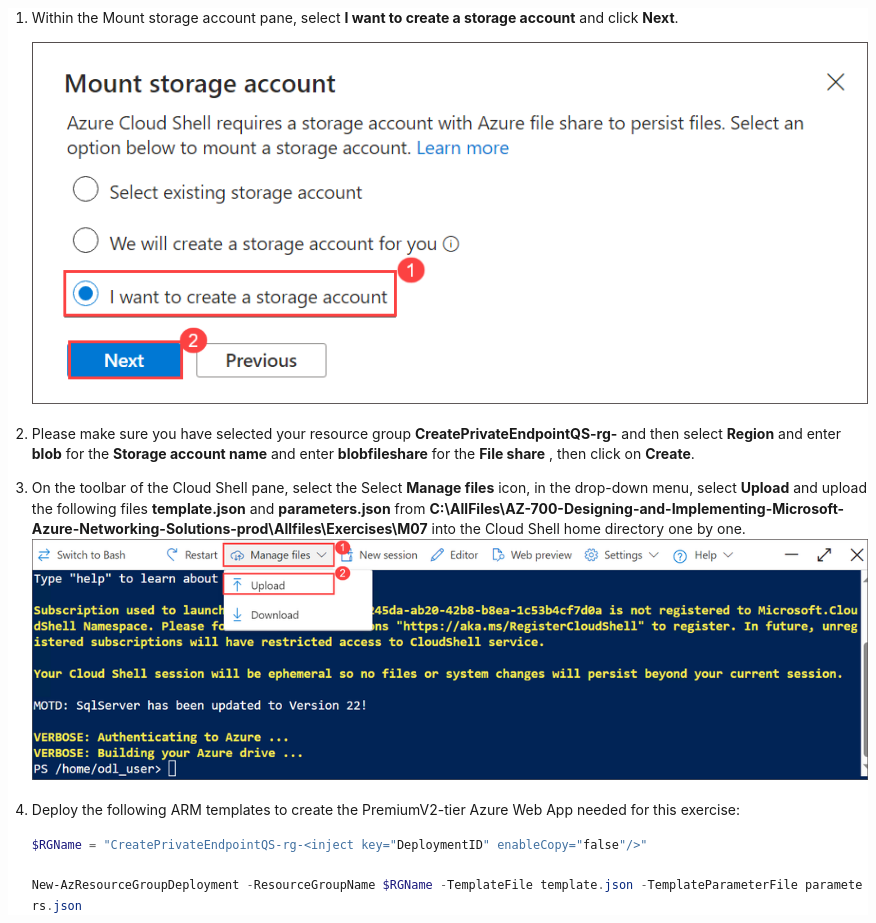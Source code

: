 1. Within the Mount storage account pane, select **I want to create a storage account** and click **Next**.

     ![](../media/pwershell4.png)

1. Please make sure you have selected your resource group **CreatePrivateEndpointQS-rg-<inject key="DeploymentID" enableCopy="false"/>** and then select **Region** **<inject key="Region" enableCopy="false"/>** and enter **blob<inject key="DeploymentID" enableCopy="false"/>** for the **Storage account name** and enter **blobfileshare<inject key="DeploymentID" enableCopy="false"/>** for the  **File share** , then click on **Create**.

1. On the toolbar of the Cloud Shell pane, select the Select **Manage files** icon, in the drop-down menu, select **Upload** and upload the following files **template.json** and **parameters.json** from **C:\AllFiles\AZ-700-Designing-and-Implementing-Microsoft-Azure-Networking-Solutions-prod\Allfiles\Exercises\M07** into the Cloud Shell home directory one by one.
   ![](../media/pwershell2.png)
   
1. Deploy the following ARM templates to create the PremiumV2-tier Azure Web App needed for this exercise:

   ```powershell
   $RGName = "CreatePrivateEndpointQS-rg-<inject key="DeploymentID" enableCopy="false"/>"
   
   New-AzResourceGroupDeployment -ResourceGroupName $RGName -TemplateFile template.json -TemplateParameterFile parameters.json
   ```
